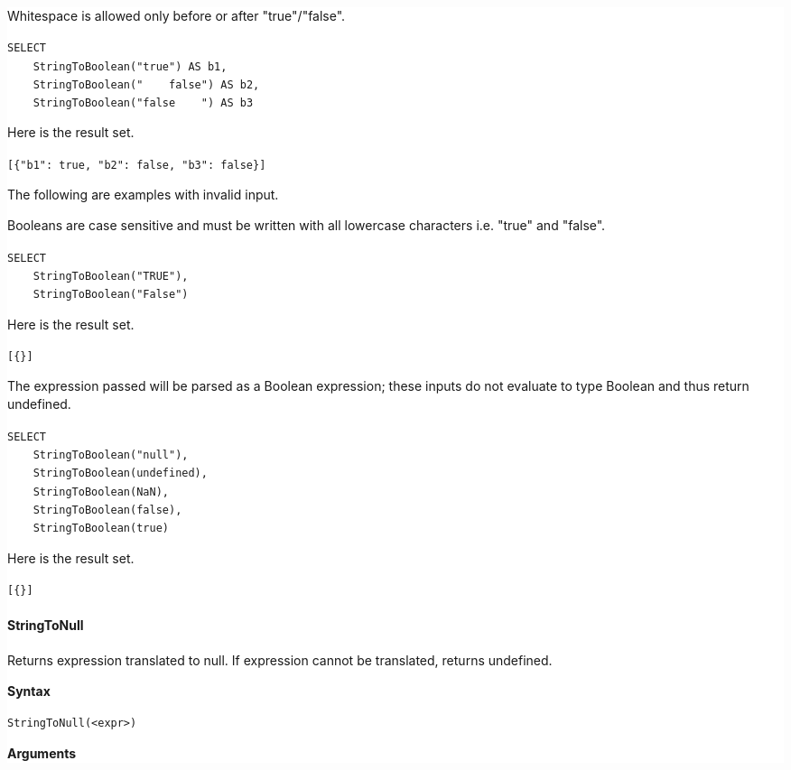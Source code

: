 Whitespace is allowed only before or after "true"/"false".

```  
SELECT 
    StringToBoolean("true") AS b1, 
    StringToBoolean("    false") AS b2,
    StringToBoolean("false    ") AS b3
```  
  
 Here is the result set.  
  
```  
[{"b1": true, "b2": false, "b3": false}]
```  

The following are examples with invalid input.

 Booleans are case sensitive and must be written with all lowercase characters i.e. "true" and "false".

```  
SELECT 
    StringToBoolean("TRUE"),
    StringToBoolean("False")
```  

Here is the result set.  
  
```  
[{}]
``` 

The expression passed will be parsed as a Boolean expression; these inputs do not evaluate to type Boolean and thus return undefined.

```  
SELECT 
    StringToBoolean("null"),
    StringToBoolean(undefined),
    StringToBoolean(NaN), 
    StringToBoolean(false), 
    StringToBoolean(true)
```  

Here is the result set.  
  
```  
[{}]
```  

####  <a name="bk_stringtonull"></a> StringToNull  
 Returns expression translated to null. If expression cannot be translated, returns undefined.  
  
 **Syntax**  
  
```  
StringToNull(<expr>)  
```  
  
 **Arguments**  
  